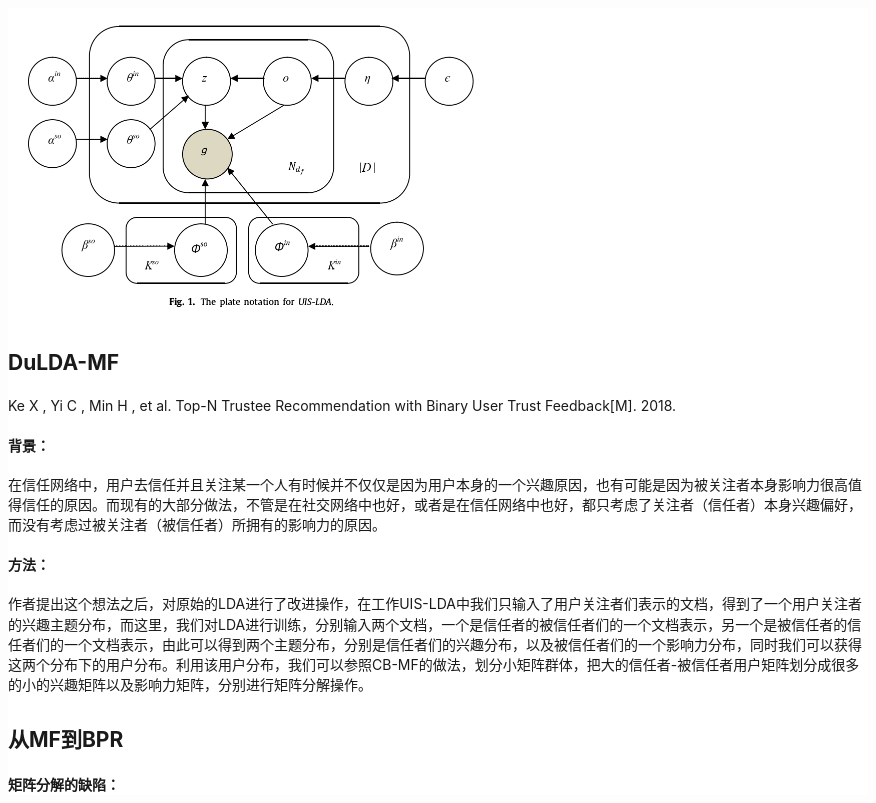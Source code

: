 <img src=".assets/image-20210615193847267.png" alt="image-20210615193847267" style="zoom: 50%;" />

## **DuLDA-MF**

Ke X ,  Yi C ,  Min H , et al. Top-N Trustee Recommendation with Binary User Trust Feedback[M].  2018.

#### **背景：**

在信任网络中，用户去信任并且关注某一个人有时候并不仅仅是因为用户本身的一个兴趣原因，也有可能是因为被关注者本身影响力很高值得信任的原因。而现有的大部分做法，不管是在社交网络中也好，或者是在信任网络中也好，都只考虑了关注者（信任者）本身兴趣偏好，而没有考虑过被关注者（被信任者）所拥有的影响力的原因。

#### **方法：**

作者提出这个想法之后，对原始的LDA进行了改进操作，在工作UIS-LDA中我们只输入了用户关注者们表示的文档，得到了一个用户关注者的兴趣主题分布，而这里，我们对LDA进行训练，分别输入两个文档，一个是信任者的被信任者们的一个文档表示，另一个是被信任者的信任者们的一个文档表示，由此可以得到两个主题分布，分别是信任者们的兴趣分布，以及被信任者们的一个影响力分布，同时我们可以获得这两个分布下的用户分布。利用该用户分布，我们可以参照CB-MF的做法，划分小矩阵群体，把大的信任者-被信任者用户矩阵划分成很多的小的兴趣矩阵以及影响力矩阵，分别进行矩阵分解操作。



## **从MF到BPR**

#### **矩阵分解的缺陷：**
